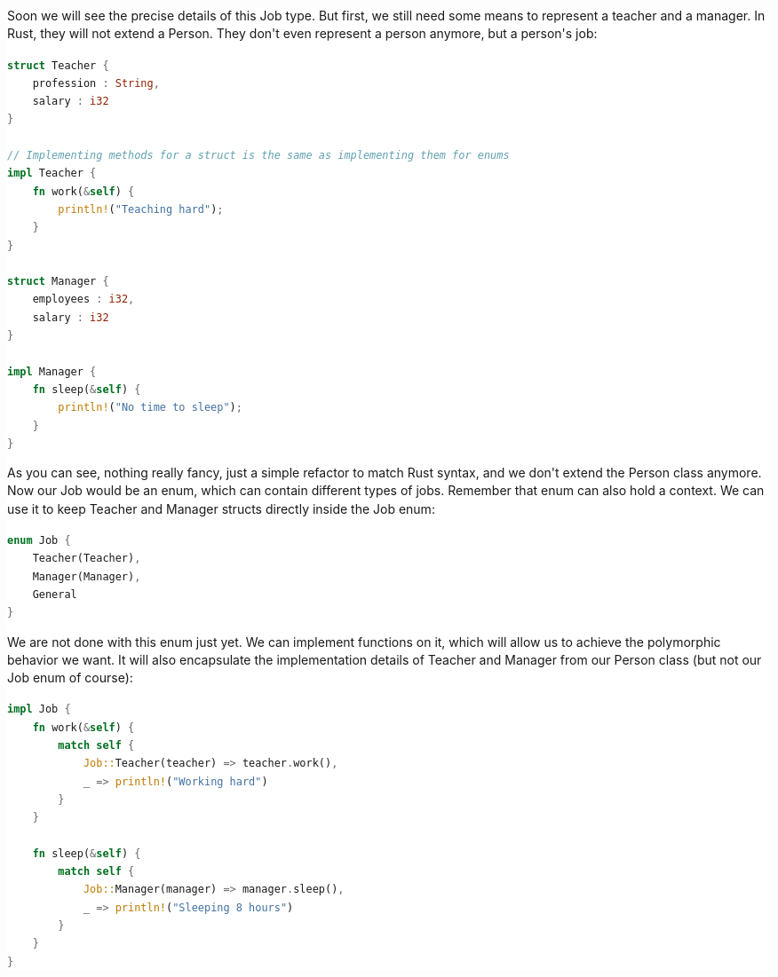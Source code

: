 Soon we will see the precise details of this Job type. But first, we still need some means to represent a teacher and a manager. In Rust, they will not extend a Person. They don't even represent a person anymore, but a person's job:

```rust
struct Teacher {
    profession : String,
    salary : i32
}

// Implementing methods for a struct is the same as implementing them for enums
impl Teacher {
    fn work(&self) {
        println!("Teaching hard");
    }
}

struct Manager {
    employees : i32,
    salary : i32
}

impl Manager {
    fn sleep(&self) {
        println!("No time to sleep");
    }
}
```

As you can see, nothing really fancy, just a simple refactor to match Rust syntax, and we don't extend the Person class anymore. Now our Job would be an enum, which can contain different types of jobs. Remember that enum can also hold a context. We can use it to keep Teacher and Manager structs directly inside the Job enum:

```rust
enum Job {
    Teacher(Teacher),
    Manager(Manager),
    General
}
```

We are not done with this enum just yet. We can implement functions on it, which will allow us to achieve the polymorphic behavior we want. It will also encapsulate the implementation details of Teacher and Manager from our Person class (but not our Job enum of course):

```rust
impl Job {
    fn work(&self) {
        match self {
            Job::Teacher(teacher) => teacher.work(),
            _ => println!("Working hard")
        }
    }

    fn sleep(&self) {
        match self {
            Job::Manager(manager) => manager.sleep(),
            _ => println!("Sleeping 8 hours")
        }
    }
}
```
